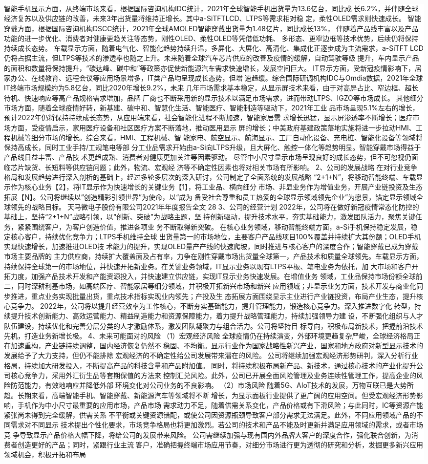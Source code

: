 智能手机显示方面，从终端市场来看，根据国际咨询机构IDC统计，2021年全球智能手机出货量为13.6亿台，同比成
长6.2%，并伴随全球经济复苏以及供应链的改善，未来3年出货量将维持正增长。其中a-SiTFTLCD、LTPS等需求相对稳
定，柔性OLED需求则快速成长。
智能穿戴方面，根据国际咨询机构DSCC统计，2021年全球AMOLED智能穿戴出货量为1.48亿片，同比成长13%，
伴随着产品线丰富以及产品功能的进一步优化、消费者对健康更趋关注等态势，刚性OLED、柔性OLED等凭借低功耗、
多形态、更窄边框等技术优势，后续仍将保持持续成长态势。
车载显示方面，随着电气化、智能化趋势持续升温，多屏化、大屏化、高清化、集成化正逐步成为主流需求，a-SiTFT
LCD仍将占据主流，但LTPS等技术的渗透率也随之上升。未来随着全球汽车芯片供应的改善及疫情的缓解，自动驾驶等级
提升，车内显示产品的面积和数量将保持提升，“碳达峰、碳中和”等政策亦促使新能源汽车需求快速增长，发展空间巨大。
IT显示方面，受新冠疫情影响下，居家办公、在线教育、远程会议等应用场景增多，IT类产品均呈现成长态势，但增
速趋缓。综合国际研调机构IDC与Omdia数据，2021年全球IT终端市场规模约为5.8亿台，同比2020年增长9.2%，未来
几年市场需求基本稳定，从显示屏技术来看，由于对高屏占比、窄边框、超长待机、快速响应等高产品规格需求增加，品牌
厂商也不断采用新的显示技术以满足市场需求，进而带动LTPS、IGZO等市场成长。
其他细分市场方面，随着全球疫情好转，新基建、碳中和、智慧化生活、智能医疗、智能制造等驱动下，2021年工业
品市场呈现5.1%左右的增长，预计2022年仍将保持持续成长态势，从应用端来看，社会智能化进程不断加速，智能家居需
求增长迅猛，显示屏渗透率不断增长；医疗市场方面，受疫情启示，家用医疗设备和社区医疗方案不断落地，推动医用显示
屏的增长；中美政府基建政策落地实施将进一步拉动HMI、工程机械等细分市场的增长。综合来看，HMI、工程机械、智
能家电、航空显示、航海显示、工厂自动化设备、充电桩、智能化设备等领域将保持高成长，同时工业手持/工规笔电等部
分工业品需求开始由a-Si向LTPS升级，且大屏化、触控一体化等趋势明显。智能穿戴市场得益于产品线日益丰富、产品技
术更趋成熟、消费者对健康更加关注等因素驱动。
尽管中小尺寸显示市场呈现良好的成长态势，但不可忽视仍面临芯片缺货、长短料等供应链问题；此外，物流、宏观经
济等不确定性因素也将对相关市场有所影响。
2、公司的发展战略
在对行业竞争格局和发展趋势进行深入剖析的基础上，经过多轮多层次的深入研讨，公司制定了全面系统的发展战略
“2+1+N”，将移动智能终端、车载显示作为核心业务【2】，将IT显示作为快速增长的关键业务【1】，将工业品、横向细分
市场、非显业务作为增值业务，开展产业链投资及生态拓展【N】。公司将继续以“创造精彩引领世界”为使命，以“成为
备受社会尊重和员工热爱的全球显示领域领先企业”为愿景，锚定显示领域全球领先的战略目标。
天马微电子股份有限公司2021年年度报告全文
28
3、公司的经营计划
2022年，公司将在做好新冠疫情常态化防控的基础上，坚持“2+1+N”战略引领，以“创新、突破”为战略主题，坚
持创新驱动，提升技术水平，夯实基础能力，激发团队活力，聚焦关键任务，紧紧围绕客户，为客户创造价值，推进各项业
务不断取得新突破。
在核心业务领域，移动智能终端方面，a-Si手机保持稳定发展，稳定核心客户，持续优化竞争力；LTPS手机维持全球
出货量第一的市场地位，主要客户产品线项目100%覆盖并持续扩大其份额；OLED手机实现快速增长，加速推进OLED技
术能力的提升，实现OLED量产产线的快速爬坡，同时推进与核心客户的深度合作；智能穿戴已成为穿戴市场主要品牌的
主力供应商，持续扩大覆盖面及占有率，力争在刚性穿戴市场出货量全球第一，产品技术和质量全球领先。车载显示方面，
持续保持全球第一的市场地位，并快速开拓新业务。在关键业务领域，IT显示业务以现有LTPS平板、笔电业务为依托，加
大市场和客户开拓力度，加强产品技术开发和产能资源投入，并快速建立供应链，实现IT显示业务快速发展。在增值业务
领域，工业品保持市场份额全球前二，同时深耕利基市场，如高端医疗、智能家居等细分领域，并积极开拓新兴市场和新兴
应用领域；非显示业务方面，技术开发与商业化同步推进，重点业务实现批量出货，重点技术指标实现业内领先；产投及生
态拓展方面围绕显示主业进行产业链投资，布局产业生态，提升核心竞争力。
2022年，公司将以提升经营效率为工作核心，不断夯实基础能力，提升管理能力，锻造核心竞争力。深入推进数字化
转型，持续提升技术创新能力、高效运营能力、精益制造能力和资源保障能力，着力提升战略管理能力，持续加强领导力建
设，不断强化组织与人才队伍建设，持续优化和完善分层分类的人才激励体系，激发团队凝聚力与组合活力。公司将坚持目
标导向，积极布局新技术，把握前沿技术先机，打造业务新增长极。
4、未来可能面对的风险
（1）宏观经济风险
全球疫情仍在持续演变，外部环境更趋复杂严峻，全球经济格局正在加速重构，产业链持续调整，国内经济恢复仍然不
稳固、不均衡。显示行业作为国家战略性新兴产业，国家和地方政府对新型显示技术的发展给予了大力支持，但仍不能排除
宏观经济的不确定性给公司发展带来潜在的风险。
公司将继续加强宏观经济形势研判，深入分析行业格局，持续加大研发投入，不断提高产品的科技含量和产品附加值。
同时，将持续积极布局新产品、新技术，通过核心技术的产业化提升公司核心竞争力，采用外汇衍生品等套期保值的方法来
控制汇兑风险。此外，公司已开展全面风险管理及业务连续性管理工作，提高企业的风险防范能力，有效地响应并降低外部
环境变化对公司业务的不良影响。
（2）市场风险
随着5G、AIoT技术的发展，万物互联已是大势所趋。长期来看，高端智能手机、智能穿戴、新能源汽车等领域将不断
增长，为显示面板行业提供了更广阔的应用空间。但受宏观经济形势影响，手机作为中小尺寸最重要的应用市场，产品市场
需求动力不足，随着供需关系变化，产品价格或有下滑风险；与此同时，IC等资源产能紧张尚未得到完全缓解，供需关系
不平衡或关键资源错配，或使公司因资源瓶颈导致客户部分需求无法满足。此外，不同应用领域产品的不同需求对不同显示
技术提出个性化要求，市场竞争格局也将更加激烈。若公司的技术和产品不能及时更新并满足应用领域的需求，或者市场竞
争导致显示产品价格大幅下降，将给公司的发展带来风险。
公司需继续加强与现有国内外品牌大客户的深度合作，强化联合创新，为消费者创造更好的产品；同时，紧跟行业主流
客户，准确把握终端市场应用节奏，对细分市场进行更为透彻的研究和分析，发掘更多新兴应用领域机会，积极开拓和布局